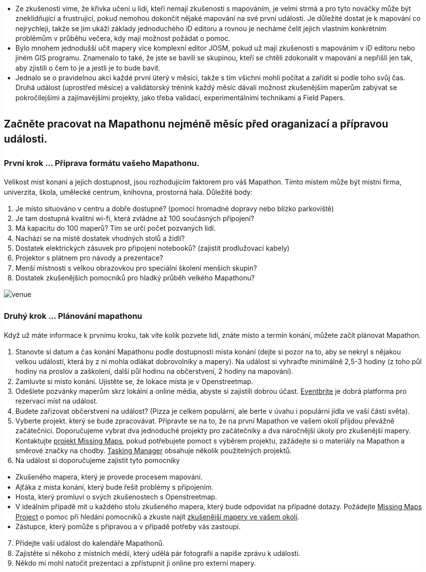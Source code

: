 - Ze zkušenosti víme, že křivka učení u lidí, kteří nemají zkušenosti s mapováním, je velmi strmá a pro tyto nováčky může být zneklidňující a frustrující, pokud nemohou dokončit nějaké mapování na své první události. Je důležité dostat je k mapování co nejrychleji, takže se jim ukáží základy jednoduchého iD editoru a rovnou je necháme čelit jejich vlastním konkrétním problémům v průběhu večera, kdy mají možnost požádat o pomoc.
- Bylo mnohem jednodušší učit mapery více komplexní editor JOSM, pokud už mají zkušenosti s mapováním v iD editoru nebo jiném GIS programu. Znamenalo to také, že jste se bavili se skupinou, kteří se chtěli zdokonalit v mapování a nepřišli jen tak, aby zjistili o čem to je a jestli je to bude bavit. 
- Jednalo se o pravidelnou akci každé první úterý v měsíci, takže s tím všichni mohli počítat a zařídit si podle toho svůj čas.
  Druhá událost (uprostřed měsíce) a validátorský trénink každý měsíc dávali možnost zkušenějším maperům zabývat se pokročilejšími a zajímavějšími projekty, jako třeba validací, experimentálními technikami a Field Papers.
  
## Začněte pracovat na Mapathonu nejméně měsíc před oraganizací a přípravou události.  

### První krok ... Příprava formátu vašeho Mapathonu.  
Velikost míst konaní a jejich dostupnost, jsou rozhodujícím faktorem pro váš Mapathon. Tímto místem může být místní firma, univerzita, škola, umělecké centrum, knihovna, prostorná hala. Důležité body:  

1. Je místo situováno v centru a dobře dostupné? (pomocí hromadné dopravy nebo blízko parkoviště)  
2. Je tam dostupná kvalitní wi-fi, která zvládne až 100 součásných připojení?  
3. Má kapacitu do 100 maperů? Tím se určí počet pozvaných lidí.  
4. Nachází se na místě dostatek vhodných stolů a židlí?  
5. Dostatek elektrických zásuvek pro připojení notebooků? (zajistit prodlužovací kabely)  
6. Projektor s plátnem pro návody a prezentace?  
7. Menší místnosti s velkou obrazovkou pro speciální školení menších skupin?  
8. Dostatek zkušenějších pomocníků pro hladký průběh velkého Mapathonu?  

![venue][]

### Druhý krok ... Plánování mapathonu
Když už máte informace k prvnímu kroku, tak víte kolik pozvete lidí, znáte místo a termín konání, můžete začít plánovat Mapathon.  

1. Stanovte si datum a čas konání Mapathonu podle dostupnosti místa konání (dejte si pozor na to, aby se nekryl s nějakou velkou událostí, která by z ní mohla odlákat dobrovolníky a mapery). Na událost si vyhraďte minimálně 2,5-3 hodiny (z toho půl hodiny na proslov a zaškolení, další půl hodinu na občerstvení, 2 hodiny na mapování).  
2. Zamluvte si místo konání. Ujistěte se, že lokace místa je v Openstreetmap.  
3. Odešlete pozvánky maperům skrz lokální a online média, abyste si zajistili dobrou účast. [Eventbrite](https://www.eventbrite.co.uk/) je dobrá platforma pro rezervaci míst na událost.  
4. Budete zařizovat občerstvení na událost? (Pizza je celkem populární, ale berte v úvahu i populární jídla ve vaší části světa).  
5. Vyberte projekt. který se bude zpracovávat. Připravte se na to, že na první Mapathon ve vašem okolí přijdou převážně začátečníci. Doporučujeme vybrat dva jednoduché projekty pro začátečníky a dva náročnější úkoly pro zkušenější mapery. Kontaktujte [projekt Missing Maps](http://missingmaps.org), pokud potřebujete pomoct s výběrem projektu, zažádejte si o materiály na Mapathon a směrové značky na chodby. [Tasking Manager](http://tasks.hotosm.org) obsahuje několik použitelných projektů.  
6. Na událost si doporučujeme zajistit tyto pomocníky  
  *    Zkušeného mapera, který je provede procesem mapování.  
  *    Ajťáka z místa konání, který bude řešit problémy s připojením.  
  *    Hosta, který promluví o svých zkušenostech s Openstreetmap.  
  *   V ideálním případě mít u každého stolu zkušeného mapera, který bude odpovídat na případné dotazy. Požádejte [Missing Maps Project](http://missingmaps.org) o pomoc při hledání pomocníků a zkuste najít [zkušenější mapery ve vašem okolí](http://resultmaps.neis-one.org/oooc).
  *    Zástupce, který pomůže s přípravou a v případě potřeby vás zastoupí.   
7. Přidejte vaši událost do kalendáře Mapathonů.
8. Zajistěte si někoho z místních médií, který udělá pár fotografií a napíše zprávu k události.
9. Někdo mi mohl natočit prezentaci a zpřístupnit ji online pro externí mapery.
  

[venue]:               /images/coordination/mapathon-1.jpg
[people at work]:      /images/coordination/mapathon-2.jpg
[more people at work]: /images/coordination/mapathon-3.jpg
[kings college]:       /images/coordination/mapathon-kcl.jpg
[mentoring]:           /images/coordination/mapathon-nick.jpg
[snacks]:              /images/coordination/mapathon-pizza.jpg
[theme]:               /images/coordination/mapathon-xmas.jpg